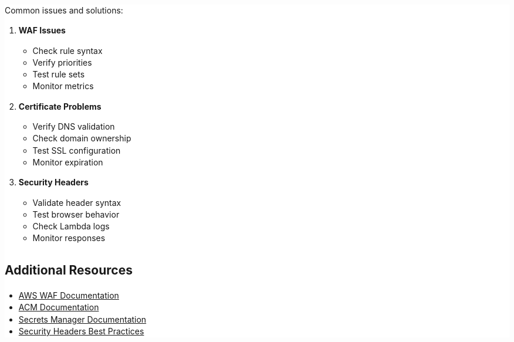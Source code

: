 Common issues and solutions:

1. **WAF Issues**
   - Check rule syntax
   - Verify priorities
   - Test rule sets
   - Monitor metrics

2. **Certificate Problems**
   - Verify DNS validation
   - Check domain ownership
   - Test SSL configuration
   - Monitor expiration

3. **Security Headers**
   - Validate header syntax
   - Test browser behavior
   - Check Lambda logs
   - Monitor responses

## Additional Resources

- [AWS WAF Documentation](https://docs.aws.amazon.com/waf/)
- [ACM Documentation](https://docs.aws.amazon.com/acm/)
- [Secrets Manager Documentation](https://docs.aws.amazon.com/secretsmanager/)
- [Security Headers Best Practices](https://owasp.org/www-project-secure-headers/) 